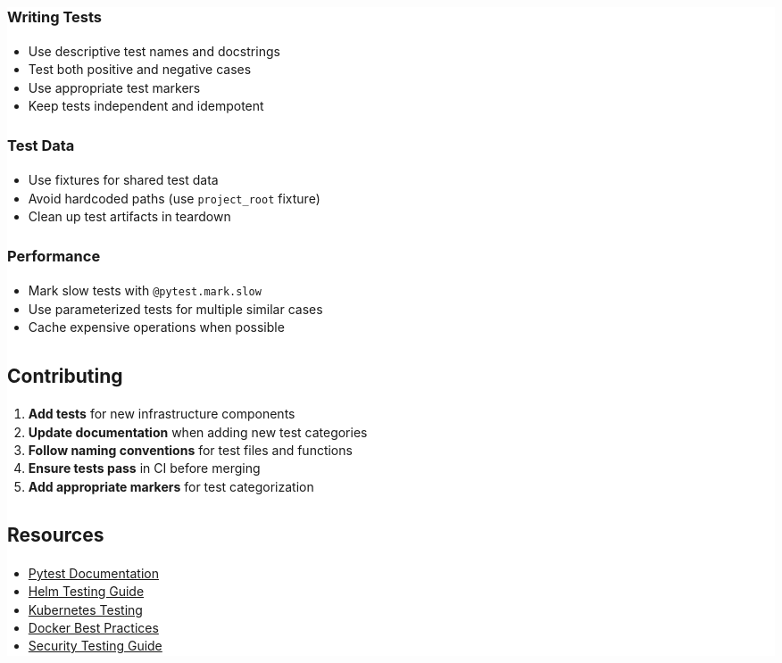 ### Writing Tests
- Use descriptive test names and docstrings
- Test both positive and negative cases
- Use appropriate test markers
- Keep tests independent and idempotent

### Test Data
- Use fixtures for shared test data
- Avoid hardcoded paths (use `project_root` fixture)
- Clean up test artifacts in teardown

### Performance
- Mark slow tests with `@pytest.mark.slow`
- Use parameterized tests for multiple similar cases
- Cache expensive operations when possible

## Contributing

1. **Add tests** for new infrastructure components
2. **Update documentation** when adding new test categories
3. **Follow naming conventions** for test files and functions
4. **Ensure tests pass** in CI before merging
5. **Add appropriate markers** for test categorization

## Resources

- [Pytest Documentation](https://docs.pytest.org/)
- [Helm Testing Guide](https://helm.sh/docs/topics/chart_tests/)
- [Kubernetes Testing](https://kubernetes.io/docs/tasks/debug-application-cluster/debug-application/)
- [Docker Best Practices](https://docs.docker.com/develop/dev-best-practices/)
- [Security Testing Guide](https://owasp.org/www-project-devsecops-guideline/)
